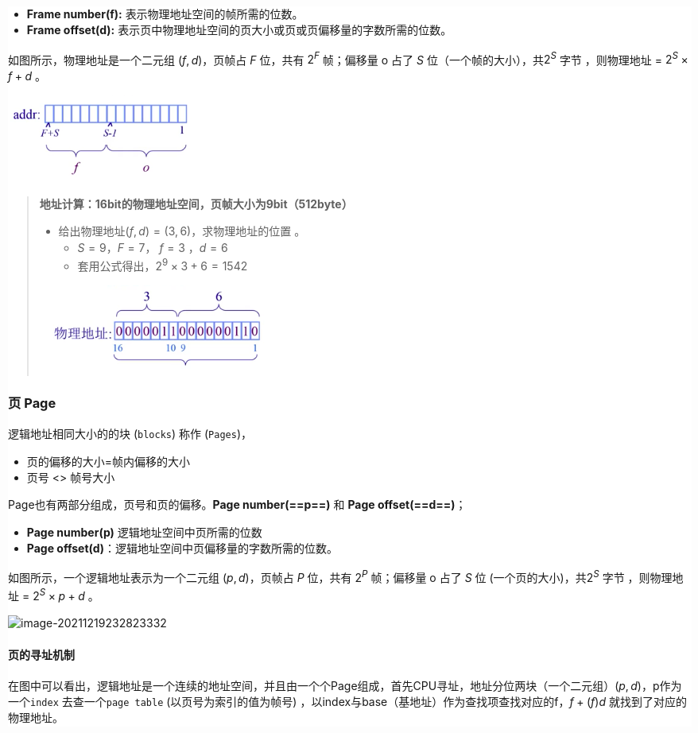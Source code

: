 - **Frame number(f):**  表示物理地址空间的帧所需的位数。
- **Frame offset(d):** 表示页中物理地址空间的页大小或页或页偏移量的字数所需的位数。

如图所示，物理地址是一个二元组  $(f,d)$，页帧占 $F$ 位，共有 $2^F$ 帧；偏移量 o 占了 $S$ 位（一个帧的大小），共$2^S$ 字节 ，则物理地址 =  $2^S\times f+d$ 。

![image-20211219232803970](https://raw.githubusercontent.com/CylonChau/OperatingSystemNotes/main/images/ch4%20Non-contiguous_memory_allocation/image-20211219232803970-16412842156934.png)

> **地址计算：16bit的物理地址空间，页帧大小为9bit（512byte）**
>
> - 给出物理地址$(f,d) = (3,6)$，求物理地址的位置 。
>   - $S=9$，$F=7$， $f=3$ ，$d=6$ 
>   - 套用公式得出，$2^9\times3+6 = 1542$
>
> ![image-20211219232813003](https://raw.githubusercontent.com/CylonChau/OperatingSystemNotes/main/images/ch4%20Non-contiguous_memory_allocation/image-20211219232813003-16412842188565.png)

### 页 Page

逻辑地址相同大小的的块 (`blocks`) 称作 (`Pages`)，

- 页的偏移的大小=帧内偏移的大小
- 页号 <> 帧号大小

Page也有两部分组成，页号和页的偏移。**Page number(==p==)** 和 **Page offset(==d==)**；

- **Page number(p)** 逻辑地址空间中页所需的位数
- **Page offset(d)**：逻辑地址空间中页偏移量的字数所需的位数。

如图所示，一个逻辑地址表示为一个二元组 $(p,d)$，页帧占 $P$ 位，共有 $2^P$ 帧；偏移量 o 占了 $S$ 位 (一个页的大小)，共$2^S$ 字节 ，则物理地址 =  $2^S\times p+d$ 。

![image-20211219232823332](./https://raw.githubusercontent.com/CylonChau/OperatingSystemNotes/main/images/ch4%20Non-contiguous_memory_allocation/image-20211219232823332-16412842301146.png)

#### 页的寻址机制

在图中可以看出，逻辑地址是一个连续的地址空间，并且由一个个Page组成，首先CPU寻址，地址分位两块（一个二元组）$(p,d)$，p作为一个`index` 去查一个`page table` (以页号为索引的值为帧号) ，以index与base（基地址）作为查找项查找对应的f，$f + (f)d$ 就找到了对应的物理地址。
